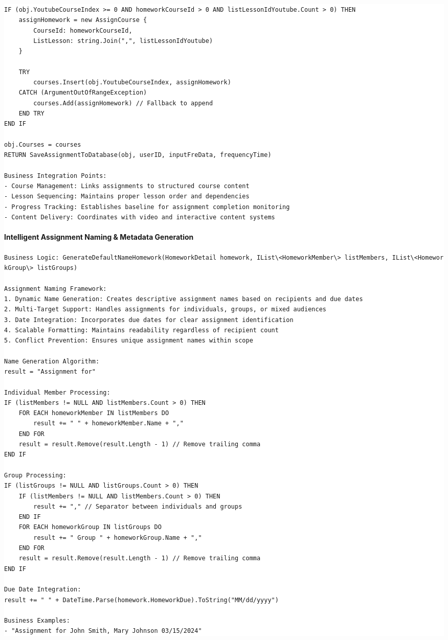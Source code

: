 ```
IF (obj.YoutubeCourseIndex >= 0 AND homeworkCourseId > 0 AND listLessonIdYoutube.Count > 0) THEN
    assignHomework = new AssignCourse {
        CourseId: homeworkCourseId,
        ListLesson: string.Join(",", listLessonIdYoutube)
    }

    TRY
        courses.Insert(obj.YoutubeCourseIndex, assignHomework)
    CATCH (ArgumentOutOfRangeException)
        courses.Add(assignHomework) // Fallback to append
    END TRY
END IF

obj.Courses = courses
RETURN SaveAssignmentToDatabase(obj, userID, inputFreData, frequencyTime)

Business Integration Points:
- Course Management: Links assignments to structured course content
- Lesson Sequencing: Maintains proper lesson order and dependencies
- Progress Tracking: Establishes baseline for assignment completion monitoring
- Content Delivery: Coordinates with video and interactive content systems
```

#### **Intelligent Assignment Naming & Metadata Generation**
```
Business Logic: GenerateDefaultNameHomework(HomeworkDetail homework, IList\<HomeworkMember\> listMembers, IList\<HomeworkGroup\> listGroups)

Assignment Naming Framework:
1. Dynamic Name Generation: Creates descriptive assignment names based on recipients and due dates
2. Multi-Target Support: Handles assignments for individuals, groups, or mixed audiences
3. Date Integration: Incorporates due dates for clear assignment identification
4. Scalable Formatting: Maintains readability regardless of recipient count
5. Conflict Prevention: Ensures unique assignment names within scope

Name Generation Algorithm:
result = "Assignment for"

Individual Member Processing:
IF (listMembers != NULL AND listMembers.Count > 0) THEN
    FOR EACH homeworkMember IN listMembers DO
        result += " " + homeworkMember.Name + ","
    END FOR
    result = result.Remove(result.Length - 1) // Remove trailing comma
END IF

Group Processing:
IF (listGroups != NULL AND listGroups.Count > 0) THEN
    IF (listMembers != NULL AND listMembers.Count > 0) THEN
        result += "," // Separator between individuals and groups
    END IF
    FOR EACH homeworkGroup IN listGroups DO
        result += " Group " + homeworkGroup.Name + ","
    END FOR
    result = result.Remove(result.Length - 1) // Remove trailing comma
END IF

Due Date Integration:
result += " " + DateTime.Parse(homework.HomeworkDue).ToString("MM/dd/yyyy")

Business Examples:
- "Assignment for John Smith, Mary Johnson 03/15/2024"
```
